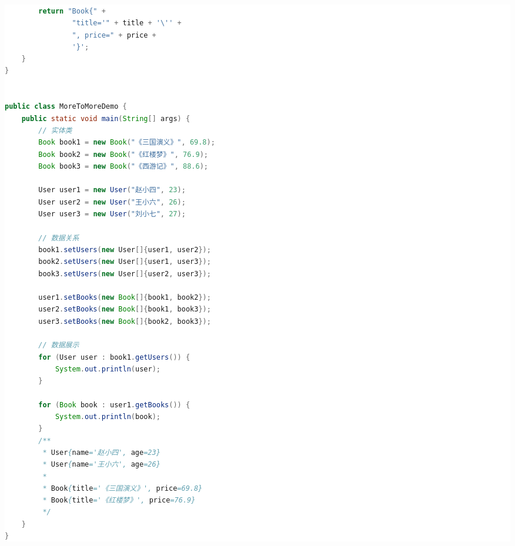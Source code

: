 ```java
        return "Book{" +
                "title='" + title + '\'' +
                ", price=" + price +
                '}';
    }
}


public class MoreToMoreDemo {
    public static void main(String[] args) {
        // 实体类
        Book book1 = new Book("《三国演义》", 69.8);
        Book book2 = new Book("《红楼梦》", 76.9);
        Book book3 = new Book("《西游记》", 88.6);

        User user1 = new User("赵小四", 23);
        User user2 = new User("王小六", 26);
        User user3 = new User("刘小七", 27);

        // 数据关系
        book1.setUsers(new User[]{user1, user2});
        book2.setUsers(new User[]{user1, user3});
        book3.setUsers(new User[]{user2, user3});

        user1.setBooks(new Book[]{book1, book2});
        user2.setBooks(new Book[]{book1, book3});
        user3.setBooks(new Book[]{book2, book3});

        // 数据展示
        for (User user : book1.getUsers()) {
            System.out.println(user);
        }

        for (Book book : user1.getBooks()) {
            System.out.println(book);
        }
        /**
         * User{name='赵小四', age=23}
         * User{name='王小六', age=26}
         *
         * Book{title='《三国演义》', price=69.8}
         * Book{title='《红楼梦》', price=76.9}
         */
    }
}

```
